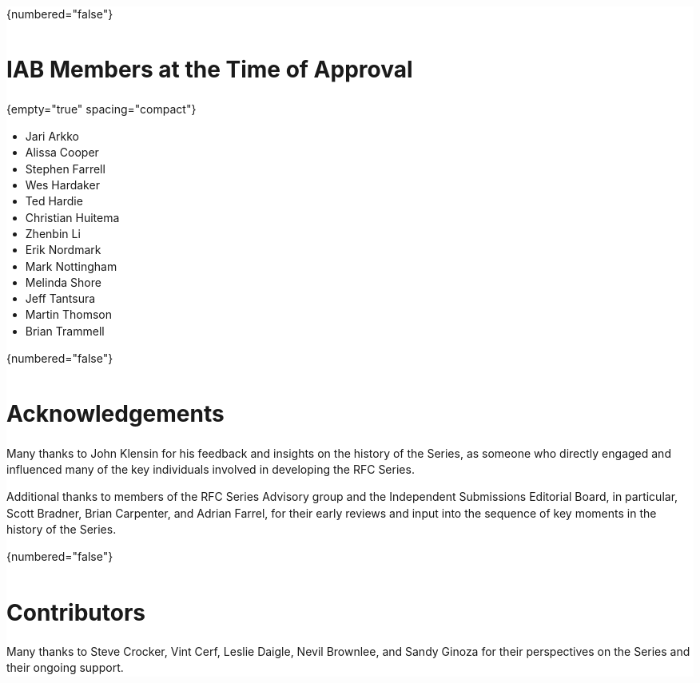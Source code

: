 

{numbered="false"}
# IAB Members at the Time of Approval

{empty="true" spacing="compact"}
* Jari Arkko
* Alissa Cooper
* Stephen Farrell
* Wes Hardaker
* Ted Hardie
* Christian Huitema
* Zhenbin Li
* Erik Nordmark
* Mark Nottingham
* Melinda Shore
* Jeff Tantsura
* Martin Thomson
* Brian Trammell

{numbered="false"}
# Acknowledgements

Many thanks to John Klensin for his feedback and insights on the  history of the Series, as
someone who directly engaged and influenced  many of the key individuals involved in developing the
RFC Series.

Additional thanks to members of the RFC Series Advisory group and the  Independent Submissions
Editorial Board, in particular, Scott  Bradner, Brian Carpenter, and Adrian Farrel, for their early
reviews  and input into the sequence of key moments in the history of the  Series.

{numbered="false"}
# Contributors

Many thanks to Steve Crocker, Vint Cerf, Leslie Daigle, Nevil Brownlee, and Sandy Ginoza for
their perspectives on the Series and their ongoing support.
